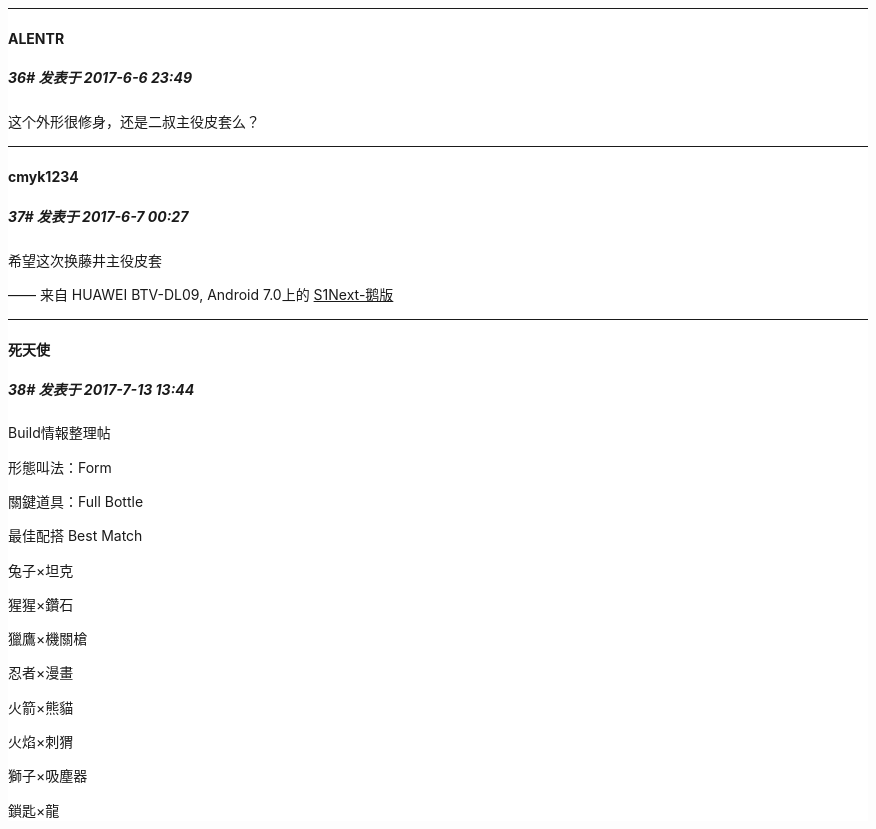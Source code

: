 


-----

####  ALENTR  
##### 36#       发表于 2017-6-6 23:49




这个外形很修身，还是二叔主役皮套么？







-----

####  cmyk1234  
##### 37#       发表于 2017-6-7 00:27




希望这次换藤井主役皮套

—— 来自 HUAWEI BTV-DL09, Android 7.0上的 [S1Next-鹅版](http://www.coolapk.com/apk/me.ykrank.s1next)







-----

####  死天使  
##### 38#       发表于 2017-7-13 13:44




Build情報整理帖

形態叫法：Form

關鍵道具：Full Bottle


最佳配搭 Best Match

兔子×坦克

猩猩×鑽石

獵鷹×機關槍

忍者×漫畫

火箭×熊貓

火焰×刺猬

獅子×吸塵器

鎖匙×龍
